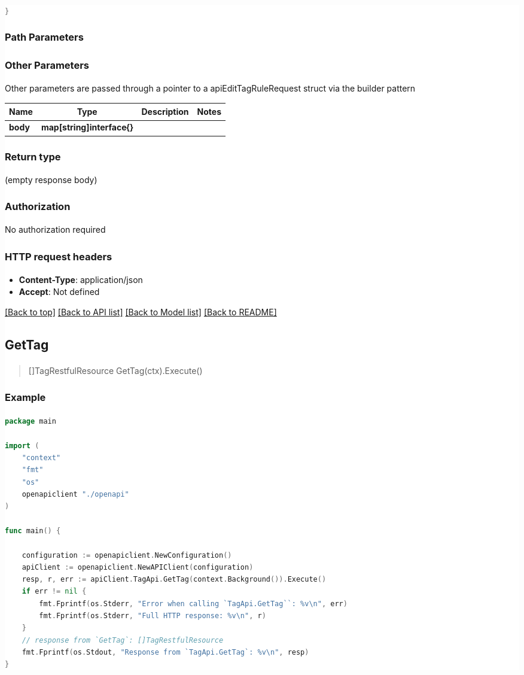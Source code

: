 ```go
}
```

### Path Parameters



### Other Parameters

Other parameters are passed through a pointer to a apiEditTagRuleRequest struct via the builder pattern


Name | Type | Description  | Notes
------------- | ------------- | ------------- | -------------
 **body** | **map[string]interface{}** |  | 

### Return type

 (empty response body)

### Authorization

No authorization required

### HTTP request headers

- **Content-Type**: application/json
- **Accept**: Not defined

[[Back to top]](#) [[Back to API list]](../README.md#documentation-for-api-endpoints)
[[Back to Model list]](../README.md#documentation-for-models)
[[Back to README]](../README.md)


## GetTag

> []TagRestfulResource GetTag(ctx).Execute()





### Example

```go
package main

import (
    "context"
    "fmt"
    "os"
    openapiclient "./openapi"
)

func main() {

    configuration := openapiclient.NewConfiguration()
    apiClient := openapiclient.NewAPIClient(configuration)
    resp, r, err := apiClient.TagApi.GetTag(context.Background()).Execute()
    if err != nil {
        fmt.Fprintf(os.Stderr, "Error when calling `TagApi.GetTag``: %v\n", err)
        fmt.Fprintf(os.Stderr, "Full HTTP response: %v\n", r)
    }
    // response from `GetTag`: []TagRestfulResource
    fmt.Fprintf(os.Stdout, "Response from `TagApi.GetTag`: %v\n", resp)
}
```
